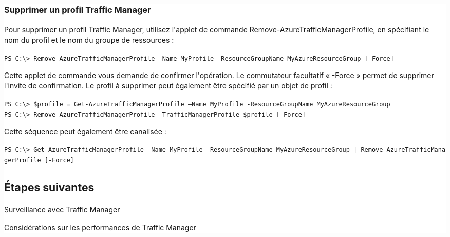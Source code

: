 ### Supprimer un profil Traffic Manager
Pour supprimer un profil Traffic Manager, utilisez l'applet de commande Remove-AzureTrafficManagerProfile, en spécifiant le nom du profil et le nom du groupe de ressources :

	PS C:\> Remove-AzureTrafficManagerProfile –Name MyProfile -ResourceGroupName MyAzureResourceGroup [-Force]

Cette applet de commande vous demande de confirmer l'opération. Le commutateur facultatif « -Force » permet de supprimer l'invite de confirmation. Le profil à supprimer peut également être spécifié par un objet de profil :

	PS C:\> $profile = Get-AzureTrafficManagerProfile –Name MyProfile -ResourceGroupName MyAzureResourceGroup
	PS C:\> Remove-AzureTrafficManagerProfile –TrafficManagerProfile $profile [-Force]

Cette séquence peut également être canalisée :

	PS C:\> Get-AzureTrafficManagerProfile –Name MyProfile -ResourceGroupName MyAzureResourceGroup | Remove-AzureTrafficManagerProfile [-Force]


## Étapes suivantes

[Surveillance avec Traffic Manager](traffic-manager-monitoring.md)

[Considérations sur les performances de Traffic Manager](traffic-manager-performance-considerations.md)
 

